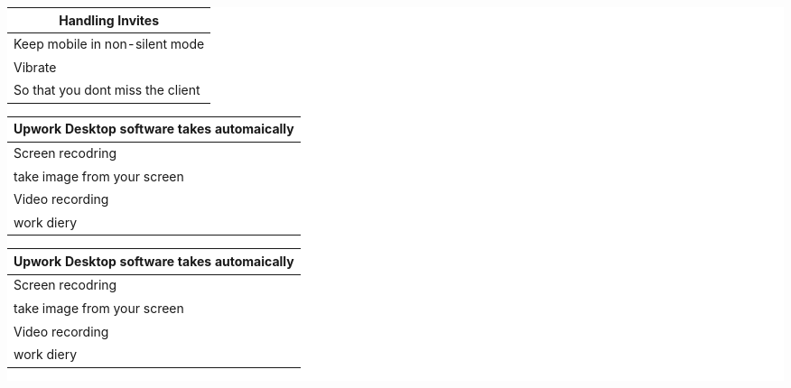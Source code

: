 <table>
    <thead>
      <tr>
        <th>Handling Invites</th>
      </tr>
    </thead>
    <tbody>
        <tr>
            <td>Keep mobile in non-silent mode</td>         
        </tr>
        <tr>
            <td>Vibrate</td>
       </tr>
        <tr>
            <td>So that you dont miss the client</td>         
       </tr>   
    </tbody>
  </table>

<table>
    <thead>
      <tr>
        <th>Upwork Desktop software takes automaically</th>
      </tr>
    </thead>
    <tbody>
        <tr>
            <td>Screen recodring</td>         
        </tr>
        <tr>
            <td>take image from your screen</td>
       </tr>
        <tr>
            <td>Video recording</td>         
       </tr>
        <tr>
            <td>work diery</td>         
       </tr>       
    </tbody>
  </table>
<table>
    <thead>
      <tr>
        <th>Upwork Desktop software takes automaically</th>
      </tr>
    </thead>
    <tbody>
        <tr>
            <td>Screen recodring</td>         
        </tr>
        <tr>
            <td>take image from your screen</td>
       </tr>
        <tr>
            <td>Video recording</td>         
       </tr>
        <tr>
            <td>work diery</td>         
       </tr>       
    </tbody>
  </table>
<table>
    <thead>
      <tr>